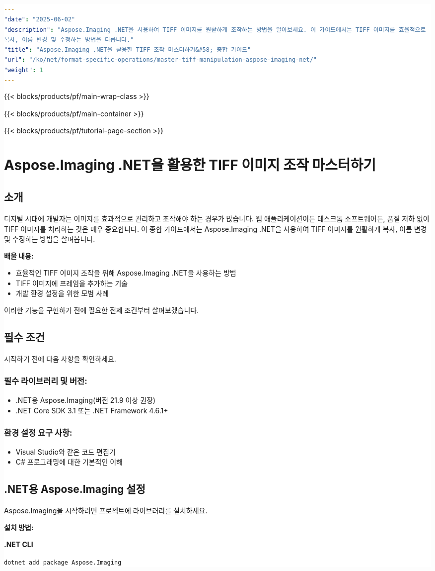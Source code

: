 ```yaml
---
"date": "2025-06-02"
"description": "Aspose.Imaging .NET을 사용하여 TIFF 이미지를 원활하게 조작하는 방법을 알아보세요. 이 가이드에서는 TIFF 이미지를 효율적으로 복사, 이름 변경 및 수정하는 방법을 다룹니다."
"title": "Aspose.Imaging .NET을 활용한 TIFF 조작 마스터하기&#58; 종합 가이드"
"url": "/ko/net/format-specific-operations/master-tiff-manipulation-aspose-imaging-net/"
"weight": 1
---
```


{{< blocks/products/pf/main-wrap-class >}}

{{< blocks/products/pf/main-container >}}

{{< blocks/products/pf/tutorial-page-section >}}
# Aspose.Imaging .NET을 활용한 TIFF 이미지 조작 마스터하기

## 소개

디지털 시대에 개발자는 이미지를 효과적으로 관리하고 조작해야 하는 경우가 많습니다. 웹 애플리케이션이든 데스크톱 소프트웨어든, 품질 저하 없이 TIFF 이미지를 처리하는 것은 매우 중요합니다. 이 종합 가이드에서는 Aspose.Imaging .NET을 사용하여 TIFF 이미지를 원활하게 복사, 이름 변경 및 수정하는 방법을 살펴봅니다.

**배울 내용:**
- 효율적인 TIFF 이미지 조작을 위해 Aspose.Imaging .NET을 사용하는 방법
- TIFF 이미지에 프레임을 추가하는 기술
- 개발 환경 설정을 위한 모범 사례

이러한 기능을 구현하기 전에 필요한 전제 조건부터 살펴보겠습니다.

## 필수 조건

시작하기 전에 다음 사항을 확인하세요.

### 필수 라이브러리 및 버전:
- .NET용 Aspose.Imaging(버전 21.9 이상 권장)
- .NET Core SDK 3.1 또는 .NET Framework 4.6.1+

### 환경 설정 요구 사항:
- Visual Studio와 같은 코드 편집기
- C# 프로그래밍에 대한 기본적인 이해

## .NET용 Aspose.Imaging 설정

Aspose.Imaging을 시작하려면 프로젝트에 라이브러리를 설치하세요.

**설치 방법:**

**.NET CLI**
```bash
dotnet add package Aspose.Imaging
```
